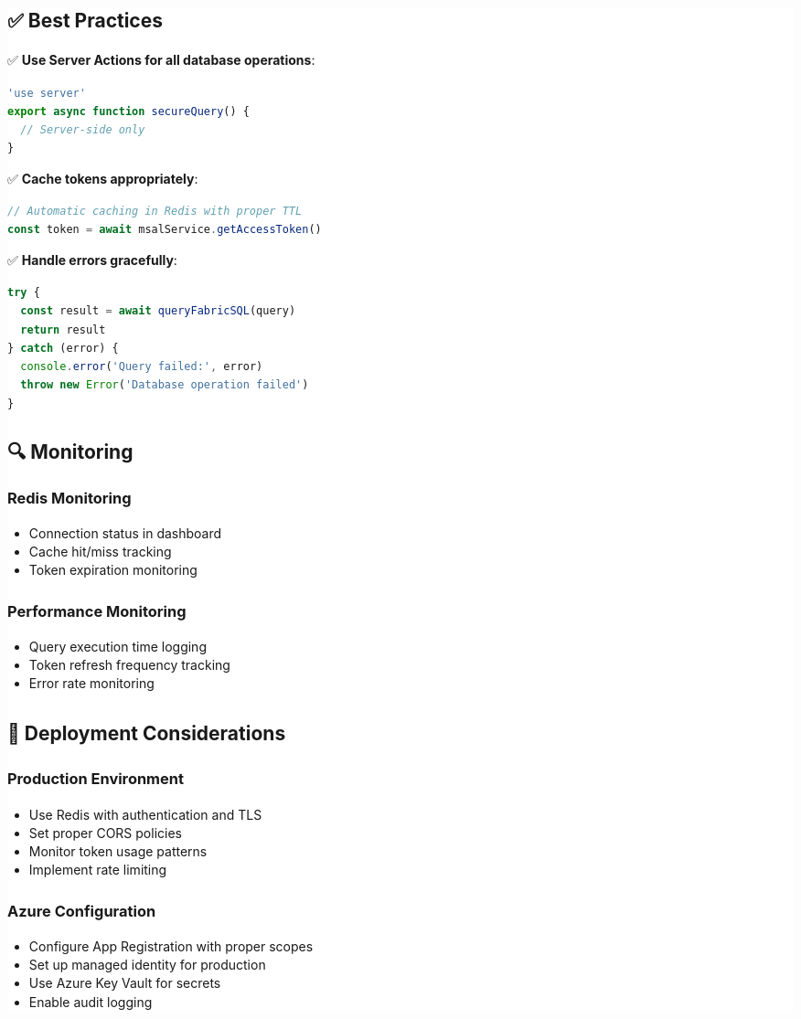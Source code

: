 ## ✅ Best Practices

✅ **Use Server Actions for all database operations**:
```typescript
'use server'
export async function secureQuery() {
  // Server-side only
}
```

✅ **Cache tokens appropriately**:
```typescript
// Automatic caching in Redis with proper TTL
const token = await msalService.getAccessToken()
```

✅ **Handle errors gracefully**:
```typescript
try {
  const result = await queryFabricSQL(query)
  return result
} catch (error) {
  console.error('Query failed:', error)
  throw new Error('Database operation failed')
}
```

## 🔍 Monitoring

### Redis Monitoring
- Connection status in dashboard
- Cache hit/miss tracking
- Token expiration monitoring

### Performance Monitoring
- Query execution time logging
- Token refresh frequency tracking
- Error rate monitoring

## 🚀 Deployment Considerations

### Production Environment
- Use Redis with authentication and TLS
- Set proper CORS policies
- Monitor token usage patterns
- Implement rate limiting

### Azure Configuration
- Configure App Registration with proper scopes
- Set up managed identity for production
- Use Azure Key Vault for secrets
- Enable audit logging
